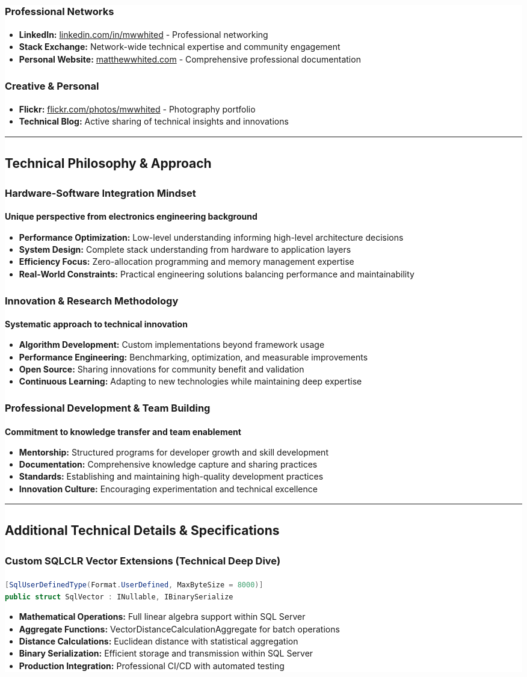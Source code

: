 ### Professional Networks
- **LinkedIn:** [linkedin.com/in/mwwhited](https://www.linkedin.com/in/mwwhited/) - Professional networking
- **Stack Exchange:** Network-wide technical expertise and community engagement
- **Personal Website:** [matthewwhited.com](https://matthewwhited.com) - Comprehensive professional documentation

### Creative & Personal
- **Flickr:** [flickr.com/photos/mwwhited](http://www.flickr.com/photos/mwwhited/) - Photography portfolio
- **Technical Blog:** Active sharing of technical insights and innovations

---

## Technical Philosophy & Approach

### Hardware-Software Integration Mindset
**Unique perspective from electronics engineering background**
- **Performance Optimization:** Low-level understanding informing high-level architecture decisions
- **System Design:** Complete stack understanding from hardware to application layers
- **Efficiency Focus:** Zero-allocation programming and memory management expertise
- **Real-World Constraints:** Practical engineering solutions balancing performance and maintainability

### Innovation & Research Methodology
**Systematic approach to technical innovation**
- **Algorithm Development:** Custom implementations beyond framework usage
- **Performance Engineering:** Benchmarking, optimization, and measurable improvements
- **Open Source:** Sharing innovations for community benefit and validation
- **Continuous Learning:** Adapting to new technologies while maintaining deep expertise

### Professional Development & Team Building
**Commitment to knowledge transfer and team enablement**
- **Mentorship:** Structured programs for developer growth and skill development
- **Documentation:** Comprehensive knowledge capture and sharing practices
- **Standards:** Establishing and maintaining high-quality development practices
- **Innovation Culture:** Encouraging experimentation and technical excellence

---

## Additional Technical Details & Specifications

### Custom SQLCLR Vector Extensions (Technical Deep Dive)
```csharp
[SqlUserDefinedType(Format.UserDefined, MaxByteSize = 8000)]
public struct SqlVector : INullable, IBinarySerialize
```
- **Mathematical Operations:** Full linear algebra support within SQL Server
- **Aggregate Functions:** VectorDistanceCalculationAggregate for batch operations
- **Distance Calculations:** Euclidean distance with statistical aggregation
- **Binary Serialization:** Efficient storage and transmission within SQL Server
- **Production Integration:** Professional CI/CD with automated testing
